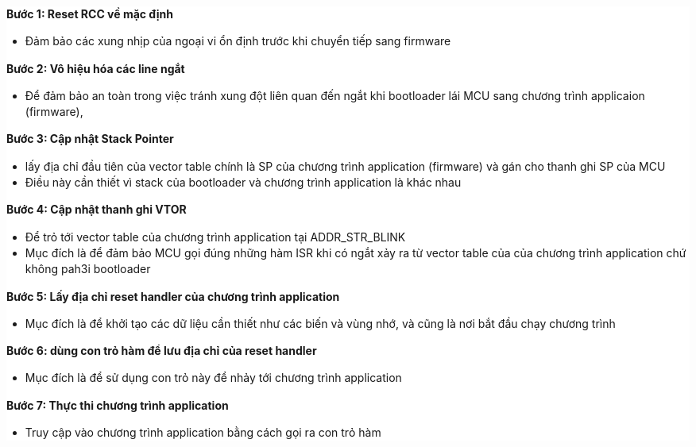 __Bước 1: Reset RCC về mặc định__

+ Đảm bảo các xung nhịp của ngoại vi ổn định trước khi chuyển tiếp sang firmware 

__Bước 2: Vô hiệu hóa các line ngắt__

+ Để đảm bảo an toàn trong việc tránh xung đột liên quan đến ngắt khi bootloader lái MCU sang chương trình applicaion (firmware), 

__Bước 3: Cập nhật Stack Pointer__

+ lấy địa chỉ đầu tiên của vector table chính là SP của chương trình application (firmware) và gán cho thanh ghi SP của MCU 
+ Điều này cần thiết vì stack của bootloader và chương trình application là khác nhau

__Bước 4: Cập nhật thanh ghi VTOR__ 

+ Để trỏ tới vector table của chương trình application tại ADDR_STR_BLINK
+ Mục đích là để đảm bảo MCU gọi đúng những hàm ISR khi có ngắt xảy ra từ vector table của của chương trình application chứ không pah3i bootloader 

__Bước 5: Lấy địa chỉ reset handler của chương trình application__

+ Mục đích là để khởi tạo các dữ liệu cần thiết như các biến và vùng nhớ, và cũng là nơi bắt đầu chạy chương trình

__Bước 6: dùng con trỏ hàm để lưu địa chỉ của reset handler__

+ Mục đích là để sử dụng con trỏ này để nhảy tới chương trình application

__Bước 7: Thực thi chương trình application__

+ Truy cập vào chương trình application bằng cách gọi ra con trỏ hàm 













